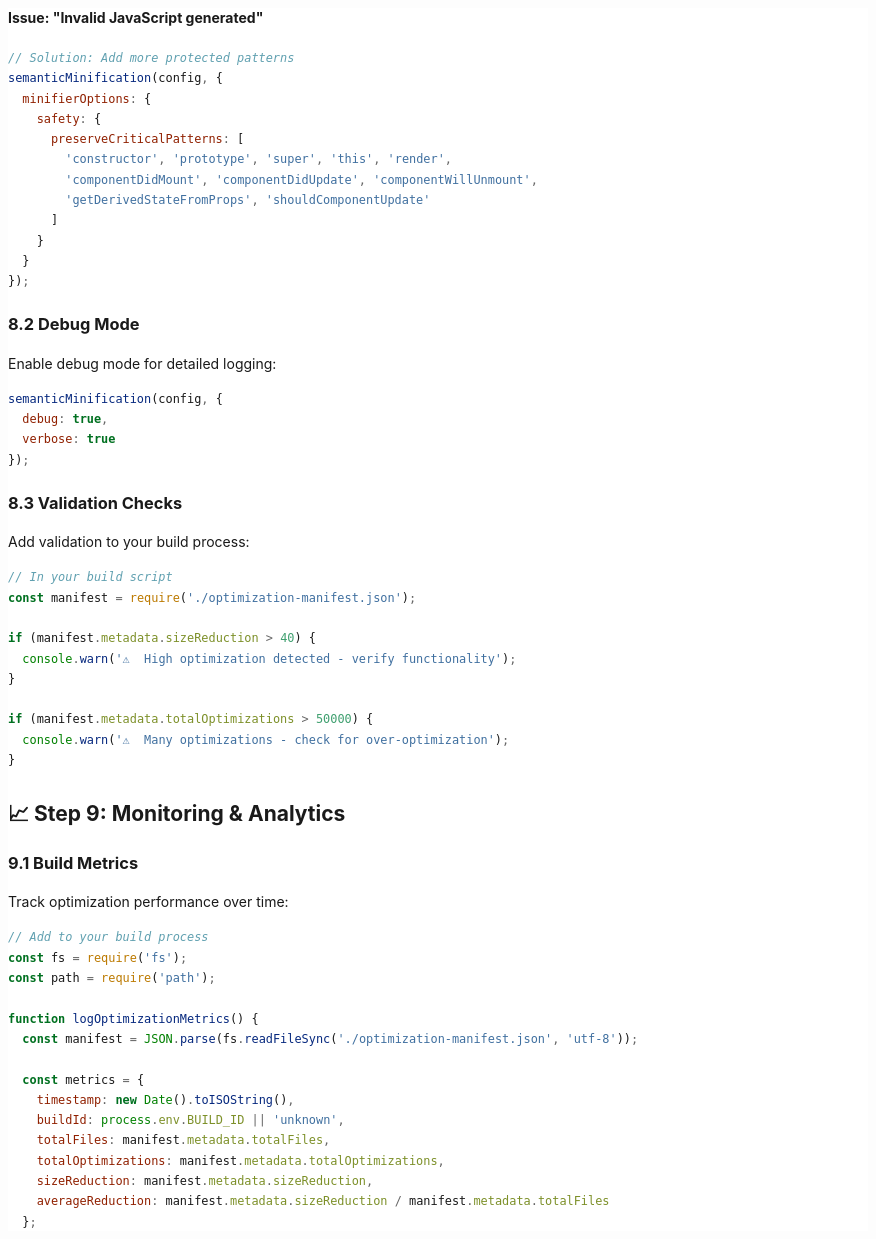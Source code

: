 #### **Issue: "Invalid JavaScript generated"**
```javascript
// Solution: Add more protected patterns
semanticMinification(config, {
  minifierOptions: {
    safety: {
      preserveCriticalPatterns: [
        'constructor', 'prototype', 'super', 'this', 'render',
        'componentDidMount', 'componentDidUpdate', 'componentWillUnmount',
        'getDerivedStateFromProps', 'shouldComponentUpdate'
      ]
    }
  }
});
```

### **8.2 Debug Mode**

Enable debug mode for detailed logging:

```javascript
semanticMinification(config, {
  debug: true,
  verbose: true
});
```

### **8.3 Validation Checks**

Add validation to your build process:

```javascript
// In your build script
const manifest = require('./optimization-manifest.json');

if (manifest.metadata.sizeReduction > 40) {
  console.warn('⚠️  High optimization detected - verify functionality');
}

if (manifest.metadata.totalOptimizations > 50000) {
  console.warn('⚠️  Many optimizations - check for over-optimization');
}
```

## 📈 **Step 9: Monitoring & Analytics**

### **9.1 Build Metrics**

Track optimization performance over time:

```javascript
// Add to your build process
const fs = require('fs');
const path = require('path');

function logOptimizationMetrics() {
  const manifest = JSON.parse(fs.readFileSync('./optimization-manifest.json', 'utf-8'));
  
  const metrics = {
    timestamp: new Date().toISOString(),
    buildId: process.env.BUILD_ID || 'unknown',
    totalFiles: manifest.metadata.totalFiles,
    totalOptimizations: manifest.metadata.totalOptimizations,
    sizeReduction: manifest.metadata.sizeReduction,
    averageReduction: manifest.metadata.sizeReduction / manifest.metadata.totalFiles
  };
```